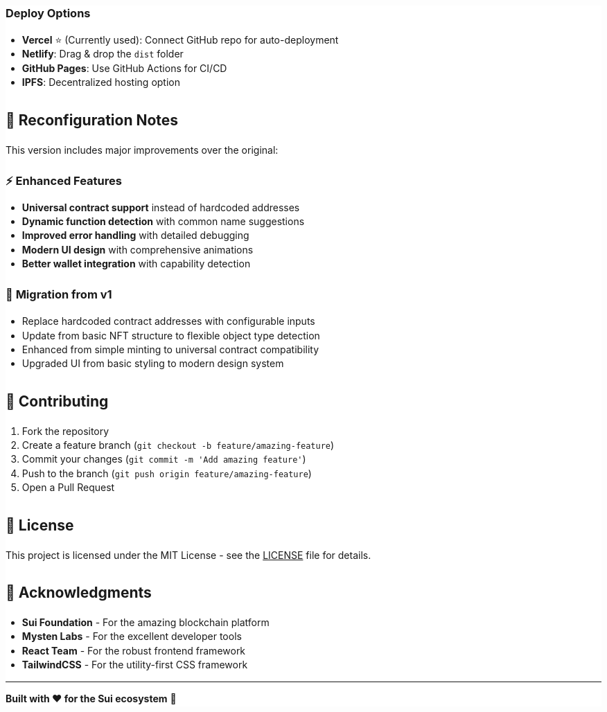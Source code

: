 ### Deploy Options
- **Vercel** ⭐ (Currently used): Connect GitHub repo for auto-deployment
- **Netlify**: Drag & drop the `dist` folder
- **GitHub Pages**: Use GitHub Actions for CI/CD
- **IPFS**: Decentralized hosting option

## 🔧 Reconfiguration Notes

This version includes major improvements over the original:

### ⚡ **Enhanced Features**
- **Universal contract support** instead of hardcoded addresses
- **Dynamic function detection** with common name suggestions
- **Improved error handling** with detailed debugging
- **Modern UI design** with comprehensive animations
- **Better wallet integration** with capability detection

### 🔄 **Migration from v1**
- Replace hardcoded contract addresses with configurable inputs
- Update from basic NFT structure to flexible object type detection
- Enhanced from simple minting to universal contract compatibility
- Upgraded UI from basic styling to modern design system

## 🤝 Contributing

1. Fork the repository
2. Create a feature branch (`git checkout -b feature/amazing-feature`)
3. Commit your changes (`git commit -m 'Add amazing feature'`)
4. Push to the branch (`git push origin feature/amazing-feature`)
5. Open a Pull Request

## 📄 License

This project is licensed under the MIT License - see the [LICENSE](LICENSE) file for details.

## 🙏 Acknowledgments

- **Sui Foundation** - For the amazing blockchain platform
- **Mysten Labs** - For the excellent developer tools
- **React Team** - For the robust frontend framework
- **TailwindCSS** - For the utility-first CSS framework

---

**Built with ❤️ for the Sui ecosystem** 🌊
